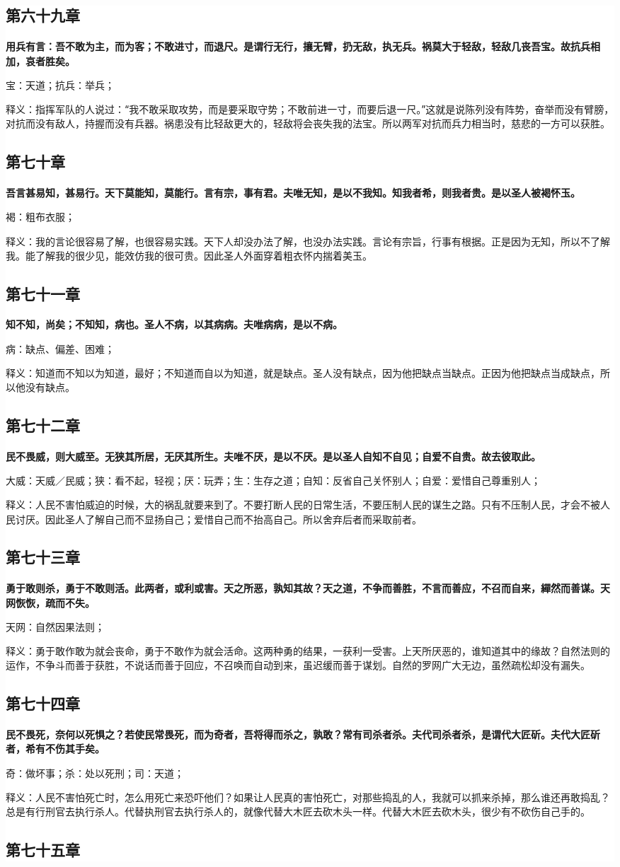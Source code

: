 ## 第六十九章

<strong>用兵有言：吾不敢为主，而为客；不敢进寸，而退尺。是谓行无行，攘无臂，扔无敌，执无兵。祸莫大于轻敌，轻敌几丧吾宝。故抗兵相加，哀者胜矣。</strong>

<Annotate>宝：天道；抗兵：举兵；</Annotate>

<Explain>释义：指挥军队的人说过：“我不敢采取攻势，而是要采取守势；不敢前进一寸，而要后退一尺。”这就是说陈列没有阵势，奋举而没有臂膀，对抗而没有敌人，持握而没有兵器。祸患没有比轻敌更大的，轻敌将会丧失我的法宝。所以两军对抗而兵力相当时，慈悲的一方可以获胜。</Explain>

## 第七十章

<strong>吾言甚易知，甚易行。天下莫能知，莫能行。言有宗，事有君。夫唯无知，是以不我知。知我者希，则我者贵。是以圣人被褐怀玉。</strong>

<Annotate>褐：粗布衣服；</Annotate>

<Explain>释义：我的言论很容易了解，也很容易实践。天下人却没办法了解，也没办法实践。言论有宗旨，行事有根据。正是因为无知，所以不了解我。能了解我的很少见，能效仿我的很可贵。因此圣人外面穿着粗衣怀内揣着美玉。</Explain>

## 第七十一章

<strong>知不知，尚矣；不知知，病也。圣人不病，以其病病。夫唯病病，是以不病。</strong>

<Annotate>病：缺点、偏差、困难；</Annotate>

<Explain>释义：知道而不知以为知道，最好；不知道而自以为知道，就是缺点。圣人没有缺点，因为他把缺点当缺点。正因为他把缺点当成缺点，所以他没有缺点。</Explain>

## 第七十二章

<strong>民不畏威，则大威至。无狭其所居，无厌其所生。夫唯不厌，是以不厌。是以圣人自知不自见；自爱不自贵。故去彼取此。</strong>

<Annotate>大威：天威／民威；狭：看不起，轻视；厌：玩弄；生：生存之道；自知：反省自己关怀别人；自爱：爱惜自己尊重别人；</Annotate>

<Explain>释义：人民不害怕威迫的时候，大的祸乱就要来到了。不要打断人民的日常生活，不要压制人民的谋生之路。只有不压制人民，才会不被人民讨厌。因此圣人了解自己而不显扬自己；爱惜自己而不抬高自己。所以舍弃后者而采取前者。</Explain>

## 第七十三章

<strong>勇于敢则杀，勇于不敢则活。此两者，或利或害。天之所恶，孰知其故？天之道，不争而善胜，不言而善应，不召而自来，繟然而善谋。天网恢恢，疏而不失。</strong>

<Annotate>天网：自然因果法则；</Annotate>

<Explain>释义：勇于敢作敢为就会丧命，勇于不敢作为就会活命。这两种勇的结果，一获利一受害。上天所厌恶的，谁知道其中的缘故？自然法则的运作，不争斗而善于获胜，不说话而善于回应，不召唤而自动到来，虽迟缓而善于谋划。自然的罗网广大无边，虽然疏松却没有漏失。</Explain>

## 第七十四章

<strong>民不畏死，奈何以死惧之？若使民常畏死，而为奇者，吾将得而杀之，孰敢？常有司杀者杀。夫代司杀者杀，是谓代大匠斫。夫代大匠斫者，希有不伤其手矣。</strong>

<Annotate>奇：做坏事；杀：处以死刑；司：天道；</Annotate>

<Explain>释义：人民不害怕死亡时，怎么用死亡来恐吓他们？如果让人民真的害怕死亡，对那些捣乱的人，我就可以抓来杀掉，那么谁还再敢捣乱？总是有行刑官去执行杀人。代替执刑官去执行杀人的，就像代替大木匠去砍木头一样。代替大木匠去砍木头，很少有不砍伤自己手的。</Explain>

## 第七十五章
